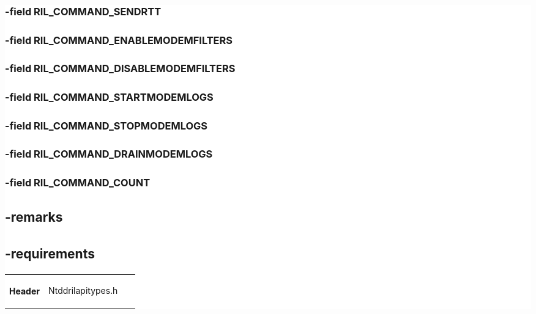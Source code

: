 <dd></dd>

### -field <a id="RIL_COMMAND_SENDRTT"></a><a id="ril_command_sendrtt"></a><b>RIL_COMMAND_SENDRTT</b>

<dd></dd>

### -field <a id="RIL_COMMAND_ENABLEMODEMFILTERS"></a><a id="ril_command_enablemodemfilters"></a><b>RIL_COMMAND_ENABLEMODEMFILTERS</b>

<dd></dd>

### -field <a id="RIL_COMMAND_DISABLEMODEMFILTERS"></a><a id="ril_command_disablemodemfilters"></a><b>RIL_COMMAND_DISABLEMODEMFILTERS</b>

<dd></dd>

### -field <a id="RIL_COMMAND_STARTMODEMLOGS"></a><a id="ril_command_startmodemlogs"></a><b>RIL_COMMAND_STARTMODEMLOGS</b>

<dd></dd>

### -field <a id="RIL_COMMAND_STOPMODEMLOGS"></a><a id="ril_command_stopmodemlogs"></a><b>RIL_COMMAND_STOPMODEMLOGS</b>

<dd></dd>

### -field <a id="RIL_COMMAND_DRAINMODEMLOGS"></a><a id="ril_command_drainmodemlogs"></a><b>RIL_COMMAND_DRAINMODEMLOGS</b>

<dd></dd>

### -field <a id="RIL_COMMAND_COUNT"></a><a id="ril_command_count"></a><b>RIL_COMMAND_COUNT</b>

<dd></dd>
</dl>

## -remarks


## -requirements
<table>
<tr>
<th width="30%">
<p>Header</p>
</th>
<td width="70%">
<dl>
<dt>Ntddrilapitypes.h</dt>
</dl>
</td>
</tr>
</table>